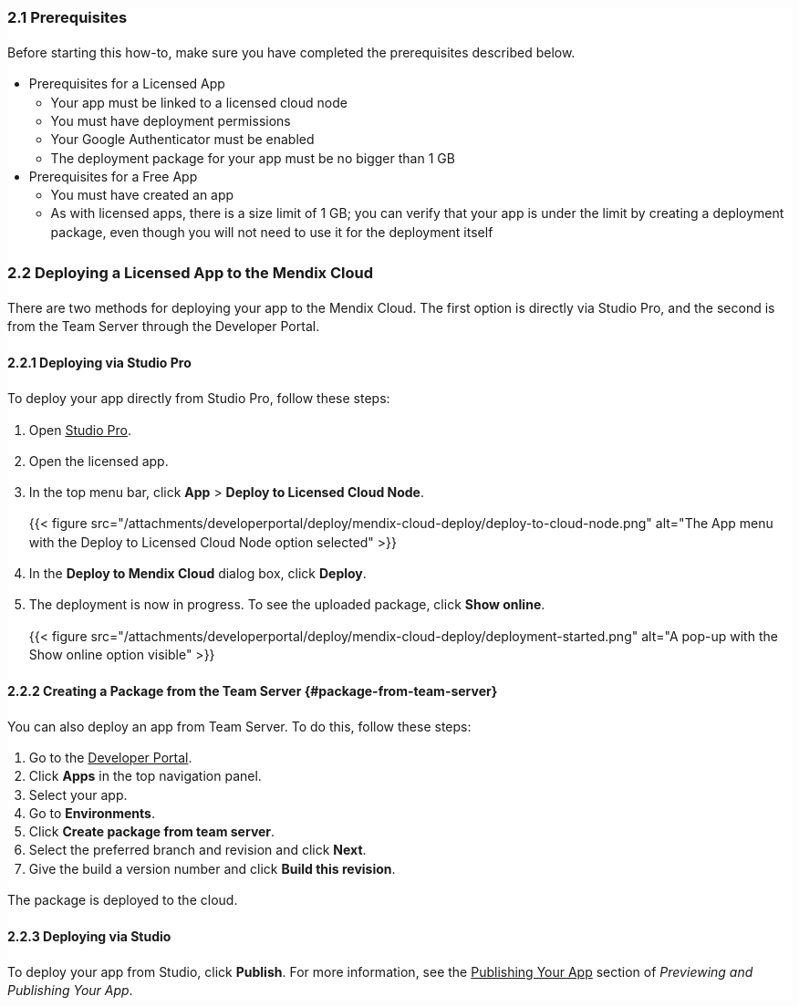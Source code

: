 ### 2.1 Prerequisites

Before starting this how-to, make sure you have completed the prerequisites described below.

* Prerequisites for a Licensed App
    * Your app must be linked to a licensed cloud node
    * You must have deployment permissions
    * Your Google Authenticator must be enabled
    * The deployment package for your app must be no bigger than 1 GB
* Prerequisites for a Free App
    * You must have created an app
    * As with licensed apps, there is a size limit of 1 GB; you can verify that your app is under the limit by creating a deployment package, even though you will not need to use it for the deployment itself

### 2.2 Deploying a Licensed App to the Mendix Cloud

There are two methods for deploying your app to the Mendix Cloud. The first option is directly via Studio Pro, and the second is from the Team Server through the Developer Portal.

#### 2.2.1 Deploying via Studio Pro

To deploy your app directly from Studio Pro, follow these steps:

1. Open [Studio Pro](http://appstore.home.mendix.com/link/modeler/).
2. Open the licensed app.
3. In the top menu bar, click **App** > **Deploy to Licensed Cloud Node**.

    {{< figure src="/attachments/developerportal/deploy/mendix-cloud-deploy/deploy-to-cloud-node.png" alt="The App menu with the Deploy to Licensed Cloud Node option selected" >}}

4. In the **Deploy to Mendix Cloud** dialog box, click **Deploy**.
5. The deployment is now in progress. To see the uploaded package, click **Show online**.

    {{< figure src="/attachments/developerportal/deploy/mendix-cloud-deploy/deployment-started.png" alt="A pop-up with the Show online option visible" >}}

#### 2.2.2 Creating a Package from the Team Server {#package-from-team-server}

You can also deploy an app from Team Server. To do this, follow these steps:

1. Go to the [Developer Portal](http://sprintr.home.mendix.com).
2. Click **Apps** in the top navigation panel.
3. Select your app.
4. Go to **Environments**.
5. Click **Create package from team server**.
6. Select the preferred branch and revision and click **Next**.
7. Give the build a version number and click **Build this revision**.

The package is deployed to the cloud.

#### 2.2.3 Deploying via Studio

To deploy your app from Studio, click **Publish**. For more information, see the [Publishing Your App](/studio/publishing-app/#publishing-your-app) section of *Previewing and Publishing Your App*.
